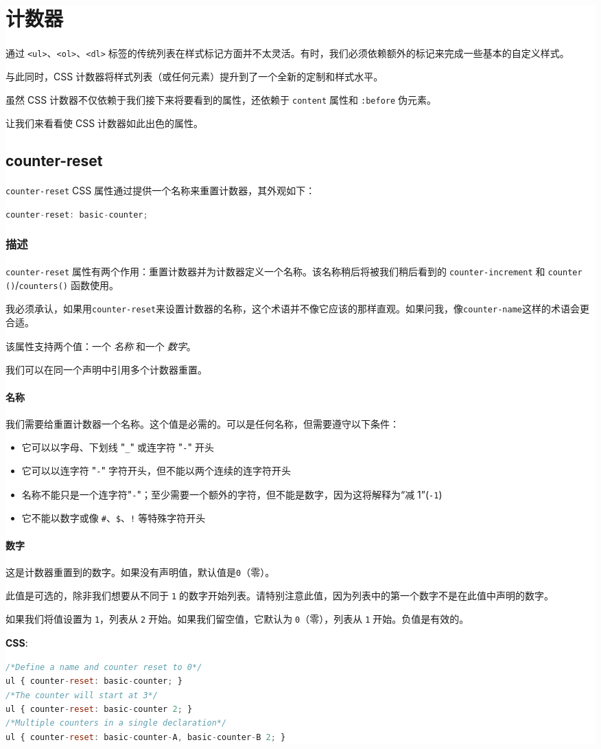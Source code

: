 # 计数器

通过 `<ul>`、`<ol>`、`<dl>` 标签的传统列表在样式标记方面并不太灵活。有时，我们必须依赖额外的标记来完成一些基本的自定义样式。

与此同时，CSS 计数器将样式列表（或任何元素）提升到了一个全新的定制和样式水平。

虽然 CSS 计数器不仅依赖于我们接下来将要看到的属性，还依赖于 `content` 属性和 `:before` 伪元素。

让我们来看看使 CSS 计数器如此出色的属性。

## counter-reset

`counter-reset` CSS 属性通过提供一个名称来重置计数器，其外观如下：

```js
counter-reset: basic-counter;
```

### 描述

`counter-reset` 属性有两个作用：重置计数器并为计数器定义一个名称。该名称稍后将被我们稍后看到的 `counter-increment` 和 `counter()`/`counters()` 函数使用。

我必须承认，如果用`counter-reset`来设置计数器的名称，这个术语并不像它应该的那样直观。如果问我，像`counter-name`这样的术语会更合适。

该属性支持两个值：一个 *名称* 和一个 *数字*。

我们可以在同一个声明中引用多个计数器重置。

#### 名称

我们需要给重置计数器一个名称。这个值是必需的。可以是任何名称，但需要遵守以下条件：

+   它可以以字母、下划线 "`_`" 或连字符 "`-`" 开头

+   它可以以连字符 "`-`" 字符开头，但不能以两个连续的连字符开头

+   名称不能只是一个连字符"`-`"；至少需要一个额外的字符，但不能是数字，因为这将解释为“减 1”(`-1`)

+   它不能以数字或像 `#`、`$`、`!` 等特殊字符开头

#### 数字

这是计数器重置到的数字。如果没有声明值，默认值是`0`（零）。

此值是可选的，除非我们想要从不同于 `1` 的数字开始列表。请特别注意此值，因为列表中的第一个数字不是在此值中声明的数字。

如果我们将值设置为 `1`，列表从 `2` 开始。如果我们留空值，它默认为 `0`（零），列表从 `1` 开始。负值是有效的。

**CSS**:

```js
/*Define a name and counter reset to 0*/
ul { counter-reset: basic-counter; }
/*The counter will start at 3*/
ul { counter-reset: basic-counter 2; }
/*Multiple counters in a single declaration*/
ul { counter-reset: basic-counter-A, basic-counter-B 2; }
```
